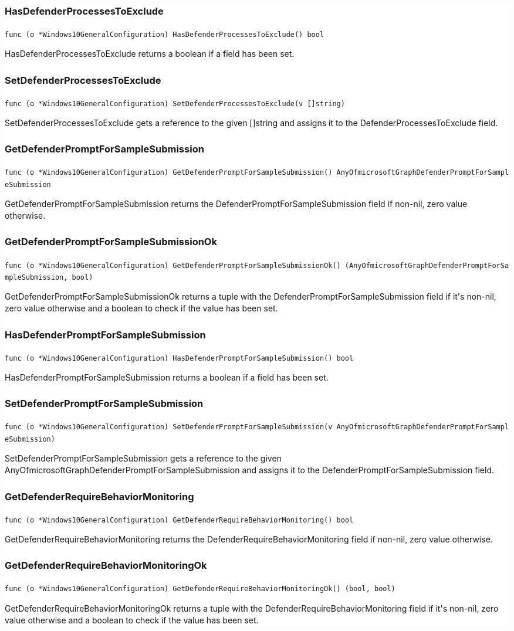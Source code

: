 ### HasDefenderProcessesToExclude

`func (o *Windows10GeneralConfiguration) HasDefenderProcessesToExclude() bool`

HasDefenderProcessesToExclude returns a boolean if a field has been set.

### SetDefenderProcessesToExclude

`func (o *Windows10GeneralConfiguration) SetDefenderProcessesToExclude(v []string)`

SetDefenderProcessesToExclude gets a reference to the given []string and assigns it to the DefenderProcessesToExclude field.

### GetDefenderPromptForSampleSubmission

`func (o *Windows10GeneralConfiguration) GetDefenderPromptForSampleSubmission() AnyOfmicrosoftGraphDefenderPromptForSampleSubmission`

GetDefenderPromptForSampleSubmission returns the DefenderPromptForSampleSubmission field if non-nil, zero value otherwise.

### GetDefenderPromptForSampleSubmissionOk

`func (o *Windows10GeneralConfiguration) GetDefenderPromptForSampleSubmissionOk() (AnyOfmicrosoftGraphDefenderPromptForSampleSubmission, bool)`

GetDefenderPromptForSampleSubmissionOk returns a tuple with the DefenderPromptForSampleSubmission field if it's non-nil, zero value otherwise
and a boolean to check if the value has been set.

### HasDefenderPromptForSampleSubmission

`func (o *Windows10GeneralConfiguration) HasDefenderPromptForSampleSubmission() bool`

HasDefenderPromptForSampleSubmission returns a boolean if a field has been set.

### SetDefenderPromptForSampleSubmission

`func (o *Windows10GeneralConfiguration) SetDefenderPromptForSampleSubmission(v AnyOfmicrosoftGraphDefenderPromptForSampleSubmission)`

SetDefenderPromptForSampleSubmission gets a reference to the given AnyOfmicrosoftGraphDefenderPromptForSampleSubmission and assigns it to the DefenderPromptForSampleSubmission field.

### GetDefenderRequireBehaviorMonitoring

`func (o *Windows10GeneralConfiguration) GetDefenderRequireBehaviorMonitoring() bool`

GetDefenderRequireBehaviorMonitoring returns the DefenderRequireBehaviorMonitoring field if non-nil, zero value otherwise.

### GetDefenderRequireBehaviorMonitoringOk

`func (o *Windows10GeneralConfiguration) GetDefenderRequireBehaviorMonitoringOk() (bool, bool)`

GetDefenderRequireBehaviorMonitoringOk returns a tuple with the DefenderRequireBehaviorMonitoring field if it's non-nil, zero value otherwise
and a boolean to check if the value has been set.
